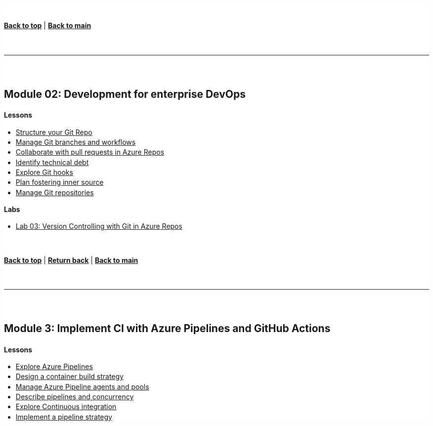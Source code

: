 

<br/>

[**Back to top**](#top) | [**Back to main**](./README.md)

<br/>

---

<br/>

<a id="lp02" />

## Module 02: Development for enterprise DevOps

**Lessons**
- [Structure your Git Repo](https://docs.microsoft.com/en-us/learn/modules/structure-your-git-repo/)
- [Manage Git branches and workflows](https://docs.microsoft.com/en-us/learn/modules/manage-git-branches-workflows/)
- [Collaborate with pull requests in Azure Repos](https://docs.microsoft.com/en-us/learn/modules/collaborate-pull-requests-azure-repos/)
- [Identify technical debt](https://docs.microsoft.com/en-us/learn/modules/identify-technical-debt/)
- [Explore Git hooks](https://docs.microsoft.com/en-us/learn/modules/explore-git-hooks/)
- [Plan fostering inner source](https://docs.microsoft.com/en-us/learn/modules/plan-fostering-inner-source/)
- [Manage Git repositories](https://docs.microsoft.com/en-us/learn/modules/manage-git-repositories/)




**Labs**
- [Lab 03: Version Controlling with Git in Azure Repos](https://microsoftlearning.github.io/AZ400-DesigningandImplementingMicrosoftDevOpsSolutions/Instructions/Labs/AZ400_M02_Version_Controlling_with_Git_in_Azure_Repos.html)



<br/>

[**Back to top**](#top) | [**Return back**](./About-the-course.md) | [**Back to main**](./README.md)

<br/>

---

<br/>

<a id="lp03" />

## Module 3: Implement CI with Azure Pipelines and GitHub Actions

**Lessons**
- [Explore Azure Pipelines](https://docs.microsoft.com/en-us/learn/modules/explore-azure-pipelines/)
- [Design a container build strategy](https://docs.microsoft.com/en-us/learn/modules/design-container-build-strategy/)
- [Manage Azure Pipeline agents and pools](https://docs.microsoft.com/en-us/learn/modules/manage-azure-pipeline-agents-pools/)
- [Describe pipelines and concurrency](https://docs.microsoft.com/en-us/learn/modules/explore-continuous-integration/)
- [Explore Continuous integration](https://docs.microsoft.com/en-us/learn/modules/explore-continuous-integration/)
- [Implement a pipeline strategy](https://docs.microsoft.com/en-us/learn/modules/implement-pipeline-strategy/)